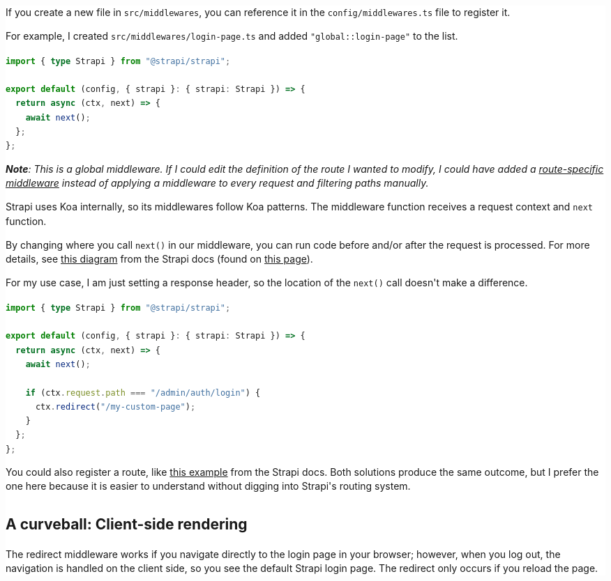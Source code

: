 If you create a new file in `src/middlewares`, you can reference it in the `config/middlewares.ts` file to register it.

For example, I created `src/middlewares/login-page.ts` and added `"global::login-page"` to the list.

```ts title="src/middlewares/login-page.ts" caption="A no-op middleware"
import { type Strapi } from "@strapi/strapi";

export default (config, { strapi }: { strapi: Strapi }) => {
  return async (ctx, next) => {
    await next();
  };
};
```

_**Note**: This is a global middleware. If I could edit the definition of the route I wanted to modify, I could have added a [route-specific middleware](https://docs.strapi.io/dev-docs/backend-customization/routes#middlewares) instead of applying a middleware to every request and filtering paths manually._

Strapi uses Koa internally, so its middlewares follow Koa patterns.
The middleware function receives a request context and `next` function.

By changing where you call `next()` in our middleware, you can run code before and/or after the request is processed.
For more details, see [this diagram](https://docs.strapi.io/img/assets/backend-customization/diagram-global-middlewares.png) from the Strapi docs (found on [this page](https://docs.strapi.io/dev-docs/backend-customization/middlewares)).

For my use case, I am just setting a response header, so the location of the `next()` call doesn't make a difference.

```ts title="src/middlewares/login-page.ts"
import { type Strapi } from "@strapi/strapi";

export default (config, { strapi }: { strapi: Strapi }) => {
  return async (ctx, next) => {
    await next();

    if (ctx.request.path === "/admin/auth/login") {
      ctx.redirect("/my-custom-page");
    }
  };
};
```

You could also register a route, like [this example](https://docs.strapi.io/dev-docs/deployment/snippets-proxy/admin-redirect#redirecting-landing-page-to-admin-panel) from the Strapi docs. Both solutions produce the same outcome, but I prefer the one here because it is easier to understand without digging into Strapi's routing system.

## A curveball: Client-side rendering

The redirect middleware works if you navigate directly to the login page in your browser; however, when you log out, the navigation is handled on the client side, so you see the default Strapi login page. The redirect only occurs if you reload the page.
